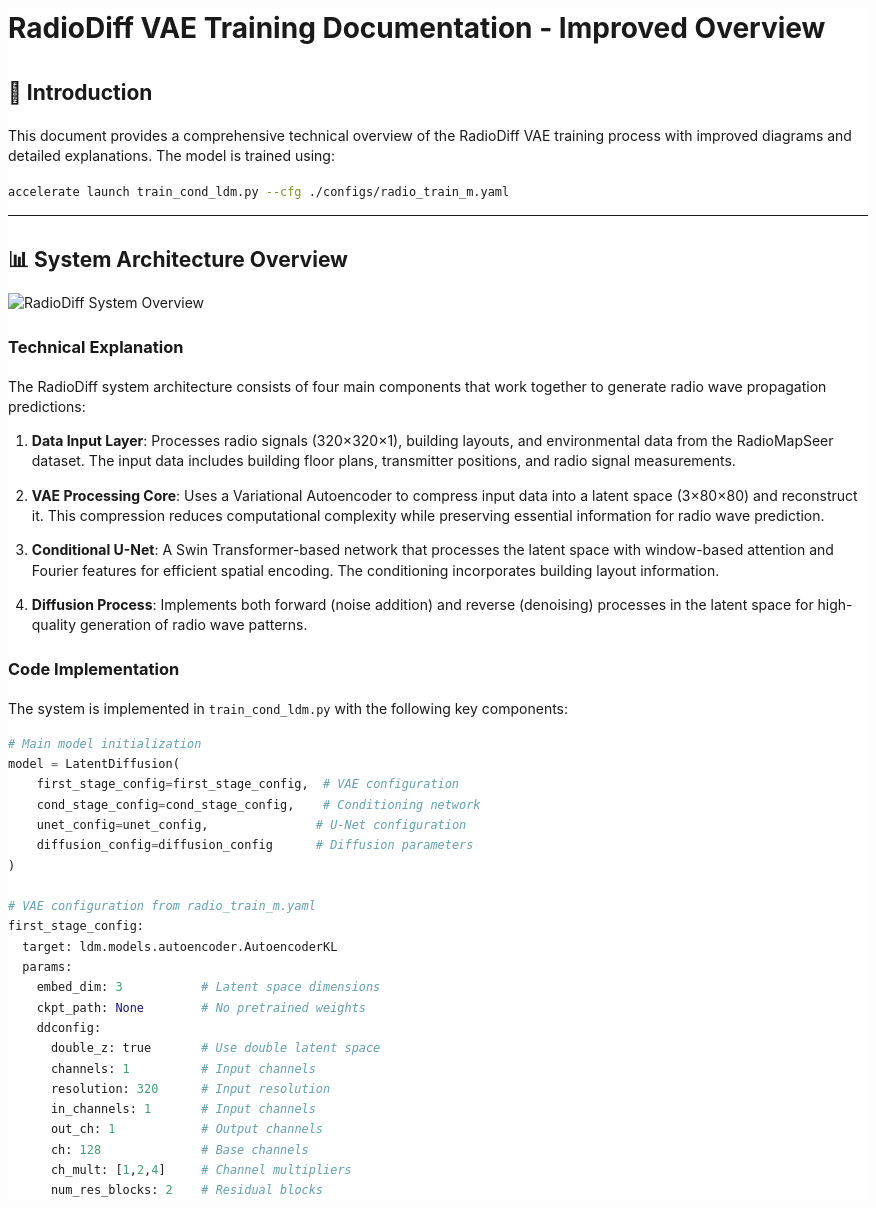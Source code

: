 # RadioDiff VAE Training Documentation - Improved Overview

## 🚀 Introduction

This document provides a comprehensive technical overview of the RadioDiff VAE training process with improved diagrams and detailed explanations. The model is trained using:

```bash
accelerate launch train_cond_ldm.py --cfg ./configs/radio_train_m.yaml
```

---

## 📊 System Architecture Overview

![RadioDiff System Overview](./mermaid_vis_improved/system_overview.png)

### Technical Explanation

The RadioDiff system architecture consists of four main components that work together to generate radio wave propagation predictions:

1. **Data Input Layer**: Processes radio signals (320×320×1), building layouts, and environmental data from the RadioMapSeer dataset. The input data includes building floor plans, transmitter positions, and radio signal measurements.

2. **VAE Processing Core**: Uses a Variational Autoencoder to compress input data into a latent space (3×80×80) and reconstruct it. This compression reduces computational complexity while preserving essential information for radio wave prediction.

3. **Conditional U-Net**: A Swin Transformer-based network that processes the latent space with window-based attention and Fourier features for efficient spatial encoding. The conditioning incorporates building layout information.

4. **Diffusion Process**: Implements both forward (noise addition) and reverse (denoising) processes in the latent space for high-quality generation of radio wave patterns.

### Code Implementation

The system is implemented in `train_cond_ldm.py` with the following key components:

```python
# Main model initialization
model = LatentDiffusion(
    first_stage_config=first_stage_config,  # VAE configuration
    cond_stage_config=cond_stage_config,    # Conditioning network
    unet_config=unet_config,               # U-Net configuration
    diffusion_config=diffusion_config      # Diffusion parameters
)

# VAE configuration from radio_train_m.yaml
first_stage_config:
  target: ldm.models.autoencoder.AutoencoderKL
  params:
    embed_dim: 3           # Latent space dimensions
    ckpt_path: None        # No pretrained weights
    ddconfig:
      double_z: true       # Use double latent space
      channels: 1          # Input channels
      resolution: 320      # Input resolution
      in_channels: 1       # Input channels
      out_ch: 1            # Output channels
      ch: 128              # Base channels
      ch_mult: [1,2,4]     # Channel multipliers
      num_res_blocks: 2    # Residual blocks
```